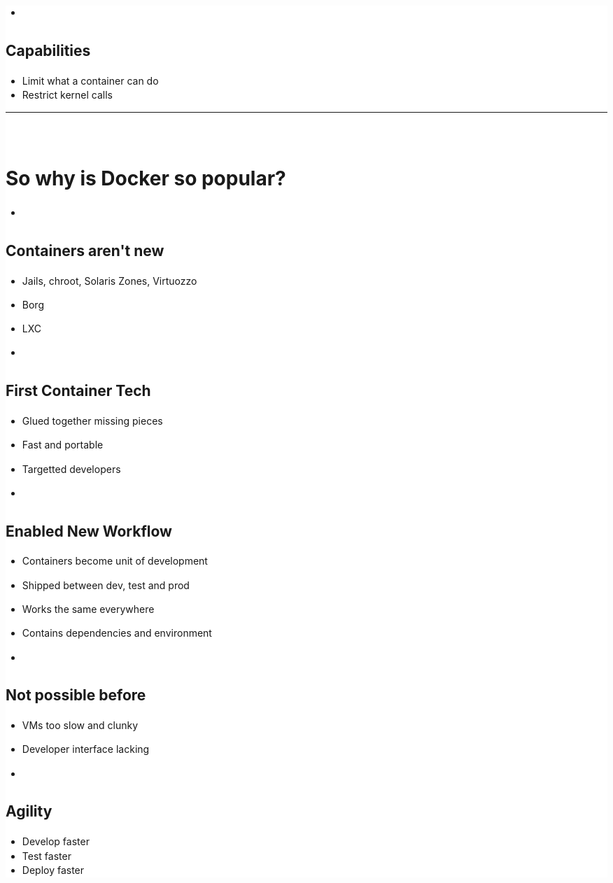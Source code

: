 -

## Capabilities

  - Limit what a container can do
  - Restrict kernel calls

---

<br/>

# So why is Docker so popular?

-

## Containers aren't new

 - Jails, chroot, Solaris Zones, Virtuozzo
 - Borg
 - LXC

-
## First Container Tech

 - Glued together missing pieces
 - Fast and portable
 - Targetted developers

-

## Enabled New Workflow



 - Containers become unit of development
 - Shipped between dev, test and prod
 - Works the same everywhere
 - Contains dependencies and environment

-

## Not possible before
 
 - VMs too slow and clunky
 - Developer interface lacking

-

## Agility

 - Develop faster
 - Test faster
 - Deploy faster
